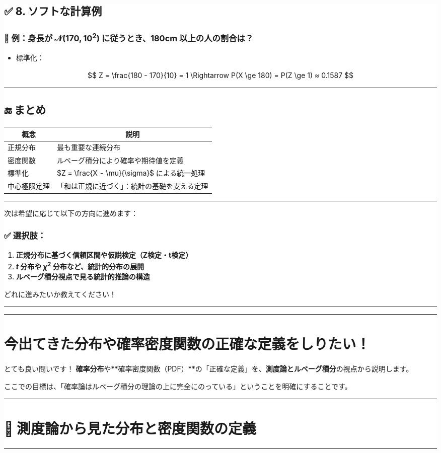 
## ✅ 8. ソフトな計算例

### 🎯 例：身長が $\mathcal{N}(170, 10^2)$ に従うとき、180cm 以上の人の割合は？

* 標準化：

$$
Z = \frac{180 - 170}{10} = 1
\Rightarrow
P(X \ge 180) = P(Z \ge 1) ≈ 0.1587
$$

---

## 🔚 まとめ

| 概念     | 説明                                   |
| ------ | ------------------------------------ |
| 正規分布   | 最も重要な連続分布                            |
| 密度関数   | ルベーグ積分により確率や期待値を定義                   |
| 標準化    | $Z = \frac{X - \mu}{\sigma}$ による統一処理 |
| 中心極限定理 | 「和は正規に近づく」：統計の基礎を支える定理               |

---

次は希望に応じて以下の方向に進めます：

### ✅ 選択肢：

1. **正規分布に基づく信頼区間や仮説検定（Z検定・t検定）**
2. **$t$ 分布や $\chi^2$ 分布など、統計的分布の展開**
3. **ルベーグ積分視点で見る統計的推論の構造**

どれに進みたいか教えてください！


---
---

# 今出てきた分布や確率密度関数の正確な定義をしりたい！

とても良い問いです！
**確率分布**や\*\*確率密度関数（PDF）\*\*の「正確な定義」を、**測度論とルベーグ積分**の視点から説明します。

ここでの目標は、「確率論はルベーグ積分の理論の上に完全にのっている」ということを明確にすることです。

---

# 🧭 測度論から見た分布と密度関数の定義

---